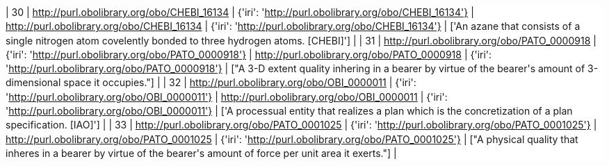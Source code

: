 |  30 | http://purl.obolibrary.org/obo/CHEBI_16134       | {'iri': 'http://purl.obolibrary.org/obo/CHEBI_16134'}                                                                     | http://purl.obolibrary.org/obo/CHEBI_16134       | {'iri': 'http://purl.obolibrary.org/obo/CHEBI_16134'}       | ['An azane that consists of a single nitrogen atom covelently bonded to three hydrogen atoms. [CHEBI]']                                                                                                                                                                                                                                                                                                                                                                                                                                                                                                                                                                                                                                                                                                                                                                                                                                                                                   |
|  31 | http://purl.obolibrary.org/obo/PATO_0000918      | {'iri': 'http://purl.obolibrary.org/obo/PATO_0000918'}                                                                    | http://purl.obolibrary.org/obo/PATO_0000918      | {'iri': 'http://purl.obolibrary.org/obo/PATO_0000918'}      | ["A 3-D extent quality inhering in a bearer by virtue of the bearer's amount of 3-dimensional space it occupies."]                                                                                                                                                                                                                                                                                                                                                                                                                                                                                                                                                                                                                                                                                                                                                                                                                                                                        |
|  32 | http://purl.obolibrary.org/obo/OBI_0000011       | {'iri': 'http://purl.obolibrary.org/obo/OBI_0000011'}                                                                     | http://purl.obolibrary.org/obo/OBI_0000011       | {'iri': 'http://purl.obolibrary.org/obo/OBI_0000011'}       | ['A processual entity that realizes a plan which is the concretization of a plan specification. [IAO]']                                                                                                                                                                                                                                                                                                                                                                                                                                                                                                                                                                                                                                                                                                                                                                                                                                                                                   |
|  33 | http://purl.obolibrary.org/obo/PATO_0001025      | {'iri': 'http://purl.obolibrary.org/obo/PATO_0001025'}                                                                    | http://purl.obolibrary.org/obo/PATO_0001025      | {'iri': 'http://purl.obolibrary.org/obo/PATO_0001025'}      | ["A physical quality that inheres in a bearer by virtue of the bearer's amount of force per unit area it exerts."]                                                                                                                                                                                                                                                                                                                                                                                                                                                                                                                                                                                                                                                                                                                                                                                                                                                                        |